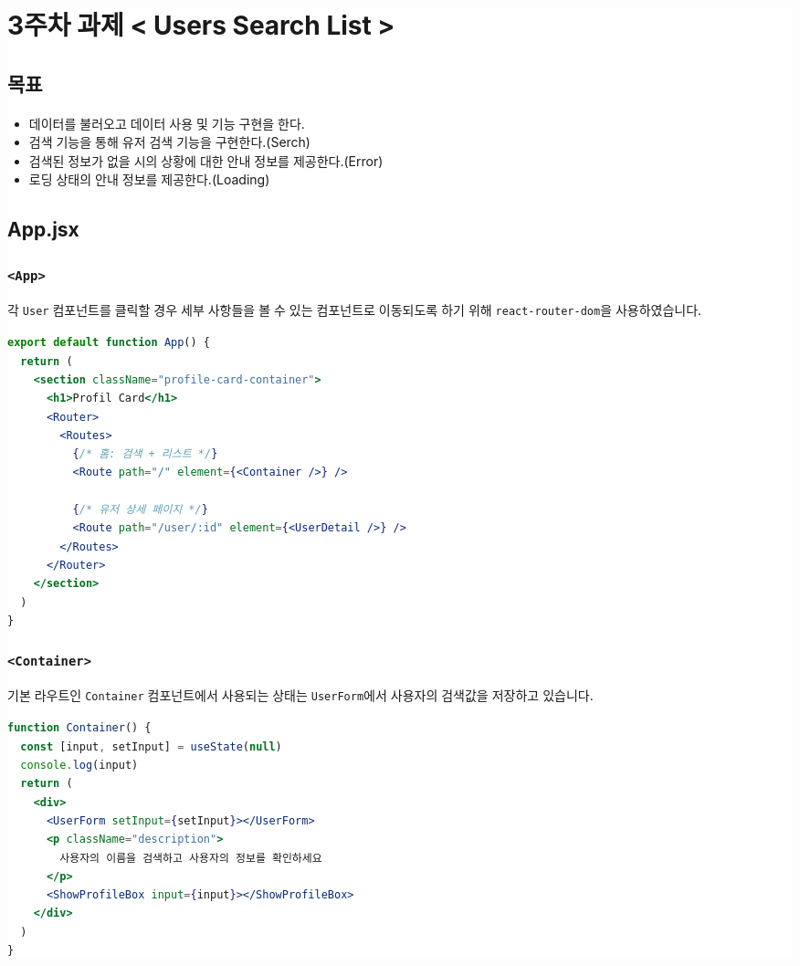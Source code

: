 # 3주차 과제 < Users Search List >

## 목표

- 데이터를 불러오고 데이터 사용 및 기능 구현을 한다.
- 검색 기능을 통해 유저 검색 기능을 구현한다.(Serch)
- 검색된 정보가 없을 시의 상황에 대한 안내 정보를 제공한다.(Error)
- 로딩 상태의 안내 정보를 제공한다.(Loading)

## App.jsx

### `<App>`

각 `User` 컴포넌트를 클릭할 경우 세부 사항들을 볼 수 있는 컴포넌트로 이동되도록 하기 위해 `react-router-dom`을 사용하였습니다.

```jsx
export default function App() {
  return (
    <section className="profile-card-container">
      <h1>Profil Card</h1>
      <Router>
        <Routes>
          {/* 홈: 검색 + 리스트 */}
          <Route path="/" element={<Container />} />

          {/* 유저 상세 페이지 */}
          <Route path="/user/:id" element={<UserDetail />} />
        </Routes>
      </Router>
    </section>
  )
}
```

### `<Container>`

기본 라우트인 `Container` 컴포넌트에서 사용되는 상태는 `UserForm`에서 사용자의 검색값을 저장하고 있습니다.

```jsx
function Container() {
  const [input, setInput] = useState(null)
  console.log(input)
  return (
    <div>
      <UserForm setInput={setInput}></UserForm>
      <p className="description">
        사용자의 이름을 검색하고 사용자의 정보를 확인하세요
      </p>
      <ShowProfileBox input={input}></ShowProfileBox>
    </div>
  )
}
```
